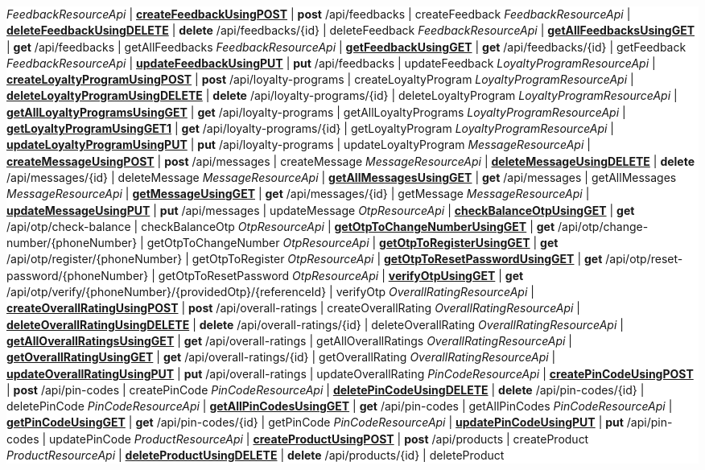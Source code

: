 *FeedbackResourceApi* | [**createFeedbackUsingPOST**](doc\/FeedbackResourceApi.md#createfeedbackusingpost) | **post** /api/feedbacks | createFeedback
*FeedbackResourceApi* | [**deleteFeedbackUsingDELETE**](doc\/FeedbackResourceApi.md#deletefeedbackusingdelete) | **delete** /api/feedbacks/{id} | deleteFeedback
*FeedbackResourceApi* | [**getAllFeedbacksUsingGET**](doc\/FeedbackResourceApi.md#getallfeedbacksusingget) | **get** /api/feedbacks | getAllFeedbacks
*FeedbackResourceApi* | [**getFeedbackUsingGET**](doc\/FeedbackResourceApi.md#getfeedbackusingget) | **get** /api/feedbacks/{id} | getFeedback
*FeedbackResourceApi* | [**updateFeedbackUsingPUT**](doc\/FeedbackResourceApi.md#updatefeedbackusingput) | **put** /api/feedbacks | updateFeedback
*LoyaltyProgramResourceApi* | [**createLoyaltyProgramUsingPOST**](doc\/LoyaltyProgramResourceApi.md#createloyaltyprogramusingpost) | **post** /api/loyalty-programs | createLoyaltyProgram
*LoyaltyProgramResourceApi* | [**deleteLoyaltyProgramUsingDELETE**](doc\/LoyaltyProgramResourceApi.md#deleteloyaltyprogramusingdelete) | **delete** /api/loyalty-programs/{id} | deleteLoyaltyProgram
*LoyaltyProgramResourceApi* | [**getAllLoyaltyProgramsUsingGET**](doc\/LoyaltyProgramResourceApi.md#getallloyaltyprogramsusingget) | **get** /api/loyalty-programs | getAllLoyaltyPrograms
*LoyaltyProgramResourceApi* | [**getLoyaltyProgramUsingGET1**](doc\/LoyaltyProgramResourceApi.md#getloyaltyprogramusingget1) | **get** /api/loyalty-programs/{id} | getLoyaltyProgram
*LoyaltyProgramResourceApi* | [**updateLoyaltyProgramUsingPUT**](doc\/LoyaltyProgramResourceApi.md#updateloyaltyprogramusingput) | **put** /api/loyalty-programs | updateLoyaltyProgram
*MessageResourceApi* | [**createMessageUsingPOST**](doc\/MessageResourceApi.md#createmessageusingpost) | **post** /api/messages | createMessage
*MessageResourceApi* | [**deleteMessageUsingDELETE**](doc\/MessageResourceApi.md#deletemessageusingdelete) | **delete** /api/messages/{id} | deleteMessage
*MessageResourceApi* | [**getAllMessagesUsingGET**](doc\/MessageResourceApi.md#getallmessagesusingget) | **get** /api/messages | getAllMessages
*MessageResourceApi* | [**getMessageUsingGET**](doc\/MessageResourceApi.md#getmessageusingget) | **get** /api/messages/{id} | getMessage
*MessageResourceApi* | [**updateMessageUsingPUT**](doc\/MessageResourceApi.md#updatemessageusingput) | **put** /api/messages | updateMessage
*OtpResourceApi* | [**checkBalanceOtpUsingGET**](doc\/OtpResourceApi.md#checkbalanceotpusingget) | **get** /api/otp/check-balance | checkBalanceOtp
*OtpResourceApi* | [**getOtpToChangeNumberUsingGET**](doc\/OtpResourceApi.md#getotptochangenumberusingget) | **get** /api/otp/change-number/{phoneNumber} | getOtpToChangeNumber
*OtpResourceApi* | [**getOtpToRegisterUsingGET**](doc\/OtpResourceApi.md#getotptoregisterusingget) | **get** /api/otp/register/{phoneNumber} | getOtpToRegister
*OtpResourceApi* | [**getOtpToResetPasswordUsingGET**](doc\/OtpResourceApi.md#getotptoresetpasswordusingget) | **get** /api/otp/reset-password/{phoneNumber} | getOtpToResetPassword
*OtpResourceApi* | [**verifyOtpUsingGET**](doc\/OtpResourceApi.md#verifyotpusingget) | **get** /api/otp/verify/{phoneNumber}/{providedOtp}/{referenceId} | verifyOtp
*OverallRatingResourceApi* | [**createOverallRatingUsingPOST**](doc\/OverallRatingResourceApi.md#createoverallratingusingpost) | **post** /api/overall-ratings | createOverallRating
*OverallRatingResourceApi* | [**deleteOverallRatingUsingDELETE**](doc\/OverallRatingResourceApi.md#deleteoverallratingusingdelete) | **delete** /api/overall-ratings/{id} | deleteOverallRating
*OverallRatingResourceApi* | [**getAllOverallRatingsUsingGET**](doc\/OverallRatingResourceApi.md#getalloverallratingsusingget) | **get** /api/overall-ratings | getAllOverallRatings
*OverallRatingResourceApi* | [**getOverallRatingUsingGET**](doc\/OverallRatingResourceApi.md#getoverallratingusingget) | **get** /api/overall-ratings/{id} | getOverallRating
*OverallRatingResourceApi* | [**updateOverallRatingUsingPUT**](doc\/OverallRatingResourceApi.md#updateoverallratingusingput) | **put** /api/overall-ratings | updateOverallRating
*PinCodeResourceApi* | [**createPinCodeUsingPOST**](doc\/PinCodeResourceApi.md#createpincodeusingpost) | **post** /api/pin-codes | createPinCode
*PinCodeResourceApi* | [**deletePinCodeUsingDELETE**](doc\/PinCodeResourceApi.md#deletepincodeusingdelete) | **delete** /api/pin-codes/{id} | deletePinCode
*PinCodeResourceApi* | [**getAllPinCodesUsingGET**](doc\/PinCodeResourceApi.md#getallpincodesusingget) | **get** /api/pin-codes | getAllPinCodes
*PinCodeResourceApi* | [**getPinCodeUsingGET**](doc\/PinCodeResourceApi.md#getpincodeusingget) | **get** /api/pin-codes/{id} | getPinCode
*PinCodeResourceApi* | [**updatePinCodeUsingPUT**](doc\/PinCodeResourceApi.md#updatepincodeusingput) | **put** /api/pin-codes | updatePinCode
*ProductResourceApi* | [**createProductUsingPOST**](doc\/ProductResourceApi.md#createproductusingpost) | **post** /api/products | createProduct
*ProductResourceApi* | [**deleteProductUsingDELETE**](doc\/ProductResourceApi.md#deleteproductusingdelete) | **delete** /api/products/{id} | deleteProduct